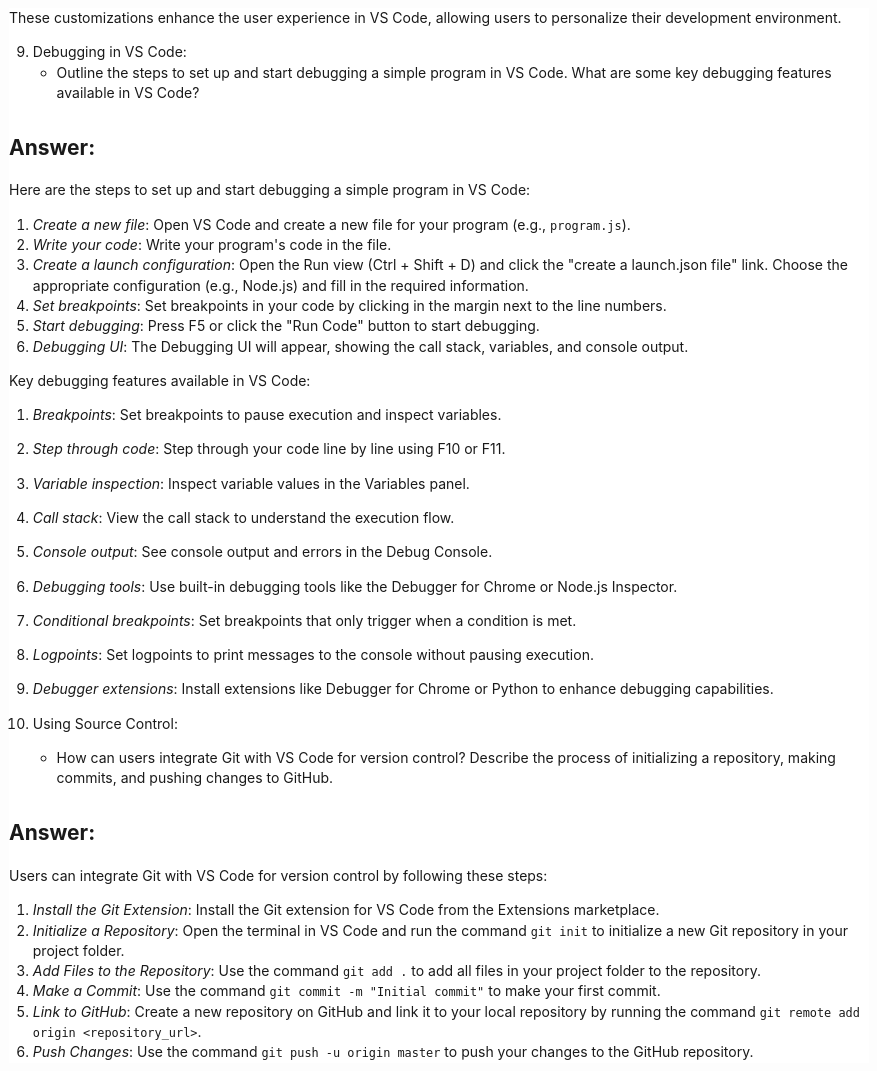 These customizations enhance the user experience in VS Code, allowing users to personalize their development environment.

9. Debugging in VS Code:
   - Outline the steps to set up and start debugging a simple program in VS Code. What are some key debugging features available in VS Code?

## Answer:
Here are the steps to set up and start debugging a simple program in VS Code:

1. *Create a new file*: Open VS Code and create a new file for your program (e.g., `program.js`).
2. *Write your code*: Write your program's code in the file.
3. *Create a launch configuration*: Open the Run view (Ctrl + Shift + D) and click the "create a launch.json file" link. Choose the appropriate configuration (e.g., Node.js) and fill in the required information.
4. *Set breakpoints*: Set breakpoints in your code by clicking in the margin next to the line numbers.
5. *Start debugging*: Press F5 or click the "Run Code" button to start debugging.
6. *Debugging UI*: The Debugging UI will appear, showing the call stack, variables, and console output.

Key debugging features available in VS Code:

1. *Breakpoints*: Set breakpoints to pause execution and inspect variables.
2. *Step through code*: Step through your code line by line using F10 or F11.
3. *Variable inspection*: Inspect variable values in the Variables panel.
4. *Call stack*: View the call stack to understand the execution flow.
5. *Console output*: See console output and errors in the Debug Console.
6. *Debugging tools*: Use built-in debugging tools like the Debugger for Chrome or Node.js Inspector.
7. *Conditional breakpoints*: Set breakpoints that only trigger when a condition is met.
8. *Logpoints*: Set logpoints to print messages to the console without pausing execution.
9. *Debugger extensions*: Install extensions like Debugger for Chrome or Python to enhance debugging capabilities.

10. Using Source Control:
    - How can users integrate Git with VS Code for version control? Describe the process of initializing a repository, making commits, and pushing changes to GitHub.

## Answer:
Users can integrate Git with VS Code for version control by following these steps:

1. _Install the Git Extension_: Install the Git extension for VS Code from the Extensions marketplace.
2. _Initialize a Repository_: Open the terminal in VS Code and run the command `git init` to initialize a new Git repository in your project folder.
3. _Add Files to the Repository_: Use the command `git add .` to add all files in your project folder to the repository.
4. _Make a Commit_: Use the command `git commit -m "Initial commit"` to make your first commit.
5. _Link to GitHub_: Create a new repository on GitHub and link it to your local repository by running the command `git remote add origin <repository_url>`.
6. _Push Changes_: Use the command `git push -u origin master` to push your changes to the GitHub repository.
